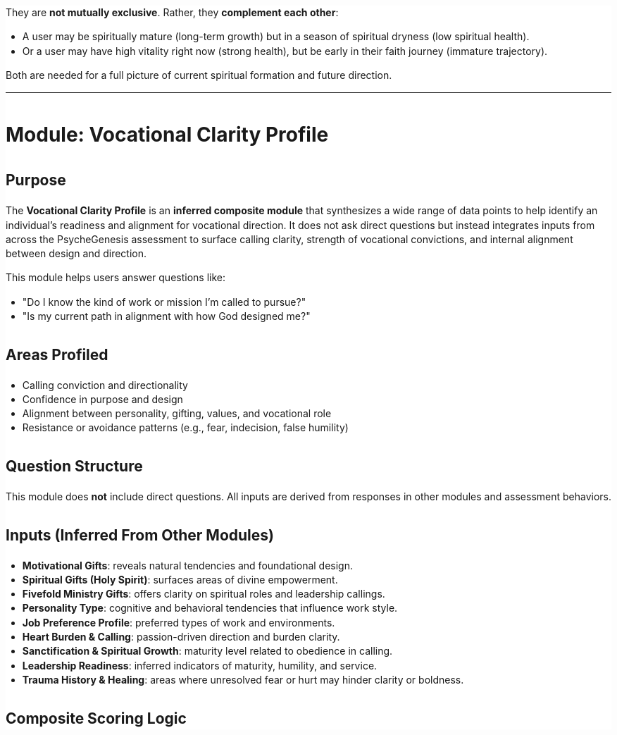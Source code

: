 They are **not mutually exclusive**. Rather, they **complement each other**:

* A user may be spiritually mature (long-term growth) but in a season of spiritual dryness (low spiritual health).
* Or a user may have high vitality right now (strong health), but be early in their faith journey (immature trajectory).

Both are needed for a full picture of current spiritual formation and future direction.

---

# Module: Vocational Clarity Profile

## Purpose

The **Vocational Clarity Profile** is an **inferred composite module** that synthesizes a wide range of data points to help identify an individual’s readiness and alignment for vocational direction. It does not ask direct questions but instead integrates inputs from across the PsycheGenesis assessment to surface calling clarity, strength of vocational convictions, and internal alignment between design and direction.

This module helps users answer questions like:

* "Do I know the kind of work or mission I’m called to pursue?"
* "Is my current path in alignment with how God designed me?"

## Areas Profiled

* Calling conviction and directionality
* Confidence in purpose and design
* Alignment between personality, gifting, values, and vocational role
* Resistance or avoidance patterns (e.g., fear, indecision, false humility)

## Question Structure

This module does **not** include direct questions. All inputs are derived from responses in other modules and assessment behaviors.

## Inputs (Inferred From Other Modules)

* **Motivational Gifts**: reveals natural tendencies and foundational design.
* **Spiritual Gifts (Holy Spirit)**: surfaces areas of divine empowerment.
* **Fivefold Ministry Gifts**: offers clarity on spiritual roles and leadership callings.
* **Personality Type**: cognitive and behavioral tendencies that influence work style.
* **Job Preference Profile**: preferred types of work and environments.
* **Heart Burden & Calling**: passion-driven direction and burden clarity.
* **Sanctification & Spiritual Growth**: maturity level related to obedience in calling.
* **Leadership Readiness**: inferred indicators of maturity, humility, and service.
* **Trauma History & Healing**: areas where unresolved fear or hurt may hinder clarity or boldness.

## Composite Scoring Logic

